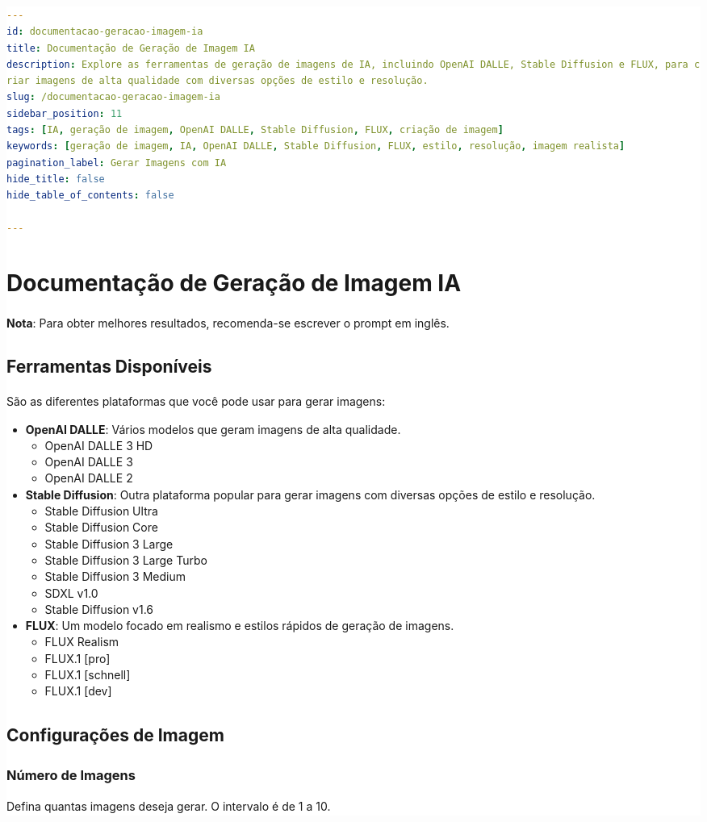 ```yaml
---
id: documentacao-geracao-imagem-ia
title: Documentação de Geração de Imagem IA
description: Explore as ferramentas de geração de imagens de IA, incluindo OpenAI DALLE, Stable Diffusion e FLUX, para criar imagens de alta qualidade com diversas opções de estilo e resolução.
slug: /documentacao-geracao-imagem-ia
sidebar_position: 11
tags: [IA, geração de imagem, OpenAI DALLE, Stable Diffusion, FLUX, criação de imagem]
keywords: [geração de imagem, IA, OpenAI DALLE, Stable Diffusion, FLUX, estilo, resolução, imagem realista]
pagination_label: Gerar Imagens com IA
hide_title: false
hide_table_of_contents: false

---
```

# Documentação de Geração de Imagem IA

**Nota**: Para obter melhores resultados, recomenda-se escrever o prompt em inglês.

## Ferramentas Disponíveis

São as diferentes plataformas que você pode usar para gerar imagens:

- **OpenAI DALLE**: Vários modelos que geram imagens de alta qualidade.
    - OpenAI DALLE 3 HD
    - OpenAI DALLE 3
    - OpenAI DALLE 2
- **Stable Diffusion**: Outra plataforma popular para gerar imagens com diversas opções de estilo e resolução.
    - Stable Diffusion Ultra
    - Stable Diffusion Core
    - Stable Diffusion 3 Large
    - Stable Diffusion 3 Large Turbo
    - Stable Diffusion 3 Medium
    - SDXL v1.0
    - Stable Diffusion v1.6
- **FLUX**: Um modelo focado em realismo e estilos rápidos de geração de imagens.
    - FLUX Realism
    - FLUX.1 [pro]
    - FLUX.1 [schnell]
    - FLUX.1 [dev]

## Configurações de Imagem

### Número de Imagens

Defina quantas imagens deseja gerar. O intervalo é de 1 a 10.
